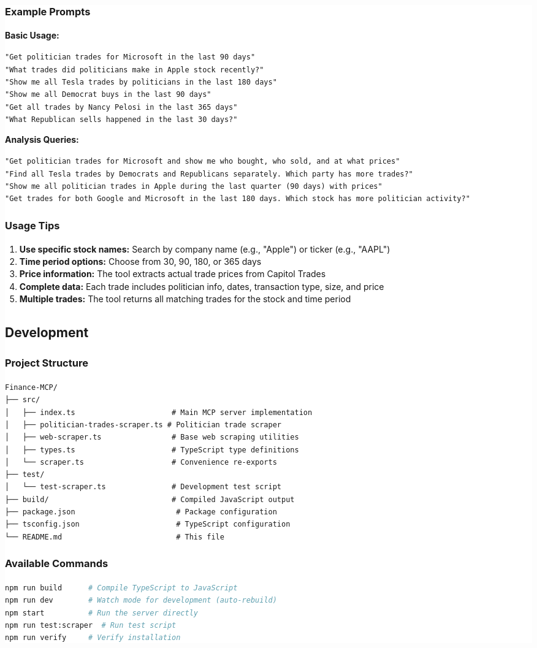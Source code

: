 ### Example Prompts

**Basic Usage:**
```
"Get politician trades for Microsoft in the last 90 days"
"What trades did politicians make in Apple stock recently?"
"Show me all Tesla trades by politicians in the last 180 days"
"Show me all Democrat buys in the last 90 days"
"Get all trades by Nancy Pelosi in the last 365 days"
"What Republican sells happened in the last 30 days?"
```

**Analysis Queries:**
```
"Get politician trades for Microsoft and show me who bought, who sold, and at what prices"
"Find all Tesla trades by Democrats and Republicans separately. Which party has more trades?"
"Show me all politician trades in Apple during the last quarter (90 days) with prices"
"Get trades for both Google and Microsoft in the last 180 days. Which stock has more politician activity?"
```

### Usage Tips

1. **Use specific stock names:** Search by company name (e.g., "Apple") or ticker (e.g., "AAPL")
2. **Time period options:** Choose from 30, 90, 180, or 365 days
3. **Price information:** The tool extracts actual trade prices from Capitol Trades
4. **Complete data:** Each trade includes politician info, dates, transaction type, size, and price
5. **Multiple trades:** The tool returns all matching trades for the stock and time period

## Development

### Project Structure

```
Finance-MCP/
├── src/
│   ├── index.ts                      # Main MCP server implementation
│   ├── politician-trades-scraper.ts # Politician trade scraper
│   ├── web-scraper.ts                # Base web scraping utilities
│   ├── types.ts                      # TypeScript type definitions
│   └── scraper.ts                    # Convenience re-exports
├── test/
│   └── test-scraper.ts               # Development test script
├── build/                            # Compiled JavaScript output
├── package.json                       # Package configuration
├── tsconfig.json                      # TypeScript configuration
└── README.md                          # This file
```

### Available Commands

```bash
npm run build      # Compile TypeScript to JavaScript
npm run dev        # Watch mode for development (auto-rebuild)
npm start          # Run the server directly
npm run test:scraper  # Run test script
npm run verify     # Verify installation
```
